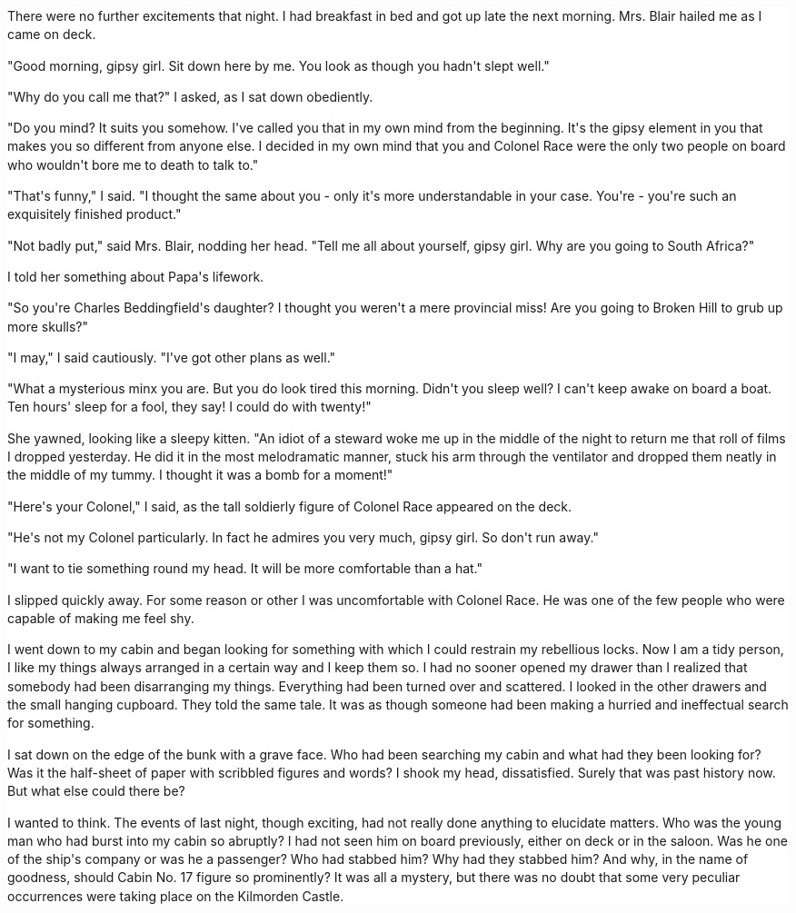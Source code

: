 There were no further excitements that night. I had breakfast in bed and got up late the next morning. Mrs. Blair hailed me as I came on deck.

"Good morning, gipsy girl. Sit down here by me. You look as though you hadn't slept well."

"Why do you call me that?" I asked, as I sat down obediently.

"Do you mind? It suits you somehow. I've called you that in my own mind from the beginning. It's the gipsy element in you that makes you so different from anyone else. I decided in my own mind that you and Colonel Race were the only two people on board who wouldn't bore me to death to talk to."

"That's funny," I said. "I thought the same about you - only it's more understandable in your case. You're - you're such an exquisitely finished product."

"Not badly put," said Mrs. Blair, nodding her head. "Tell me all about yourself, gipsy girl. Why are you going to South Africa?"

I told her something about Papa's lifework.

"So you're Charles Beddingfield's daughter? I thought you weren't a mere provincial miss! Are you going to Broken Hill to grub up more skulls?"

"I may," I said cautiously. "I've got other plans as well."

"What a mysterious minx you are. But you do look tired this morning. Didn't you sleep well? I can't keep awake on board a boat. Ten hours' sleep for a fool, they say! I could do with twenty!"

She yawned, looking like a sleepy kitten. "An idiot of a steward woke me up in the middle of the night to return me that roll of films I dropped yesterday. He did it in the most melodramatic manner, stuck his arm through the ventilator and dropped them neatly in the middle of my tummy. I thought it was a bomb for a moment!"

"Here's your Colonel," I said, as the tall soldierly figure of Colonel Race appeared on the deck.

"He's not my Colonel particularly. In fact he admires you very much, gipsy girl. So don't run away."

"I want to tie something round my head. It will be more comfortable than a hat."

I slipped quickly away. For some reason or other I was uncomfortable with Colonel Race. He was one of the few people who were capable of making me feel shy.

I went down to my cabin and began looking for something with which I could restrain my rebellious locks. Now I am a tidy person, I like my things always arranged in a certain way and I keep them so. I had no sooner opened my drawer than I realized that somebody had been disarranging my things. Everything had been turned over and scattered. I looked in the other drawers and the small hanging cupboard. They told the same tale. It was as though someone had been making a hurried and ineffectual search for something.

I sat down on the edge of the bunk with a grave face. Who had been searching my cabin and what had they been looking for? Was it the half-sheet of paper with scribbled figures and words? I shook my head, dissatisfied. Surely that was past history now. But what else could there be?

I wanted to think. The events of last night, though exciting, had not really done anything to elucidate matters. Who was the young man who had burst into my cabin so abruptly? I had not seen him on board previously, either on deck or in the saloon. Was he one of the ship's company or was he a passenger? Who had stabbed him? Why had they stabbed him? And why, in the name of goodness, should Cabin No. 17 figure so prominently? It was all a mystery, but there was no doubt that some very peculiar occurrences were taking place on the Kilmorden Castle.
